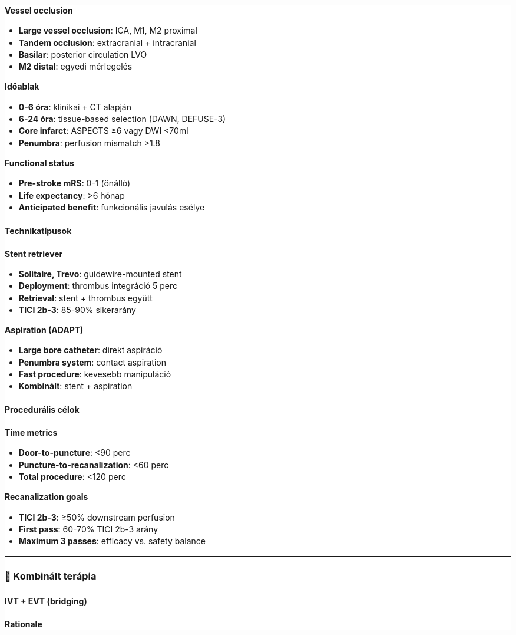 **Vessel occlusion**

- **Large vessel occlusion**: ICA, M1, M2 proximal
- **Tandem occlusion**: extracranial + intracranial
- **Basilar**: posterior circulation LVO
- **M2 distal**: egyedi mérlegelés

**Időablak**

- **0-6 óra**: klinikai + CT alapján
- **6-24 óra**: tissue-based selection (DAWN, DEFUSE-3)
- **Core infarct**: ASPECTS ≥6 vagy DWI <70ml
- **Penumbra**: perfusion mismatch >1.8

**Functional status**

- **Pre-stroke mRS**: 0-1 (önálló)
- **Life expectancy**: >6 hónap
- **Anticipated benefit**: funkcionális javulás esélye

#### Technikatípusok

**Stent retriever**

- **Solitaire, Trevo**: guidewire-mounted stent
- **Deployment**: thrombus integráció 5 perc
- **Retrieval**: stent + thrombus együtt
- **TICI 2b-3**: 85-90% sikerarány

**Aspiration (ADAPT)**

- **Large bore catheter**: direkt aspiráció
- **Penumbra system**: contact aspiration
- **Fast procedure**: kevesebb manipuláció
- **Kombinált**: stent + aspiration

#### Procedurális célok

**Time metrics**

- **Door-to-puncture**: <90 perc
- **Puncture-to-recanalization**: <60 perc
- **Total procedure**: <120 perc

**Recanalization goals**

- **TICI 2b-3**: ≥50% downstream perfusion
- **First pass**: 60-70% TICI 2b-3 arány
- **Maximum 3 passes**: efficacy vs. safety balance

---

### 🔄 Kombinált terápia

#### IVT + EVT (bridging)

**Rationale**
